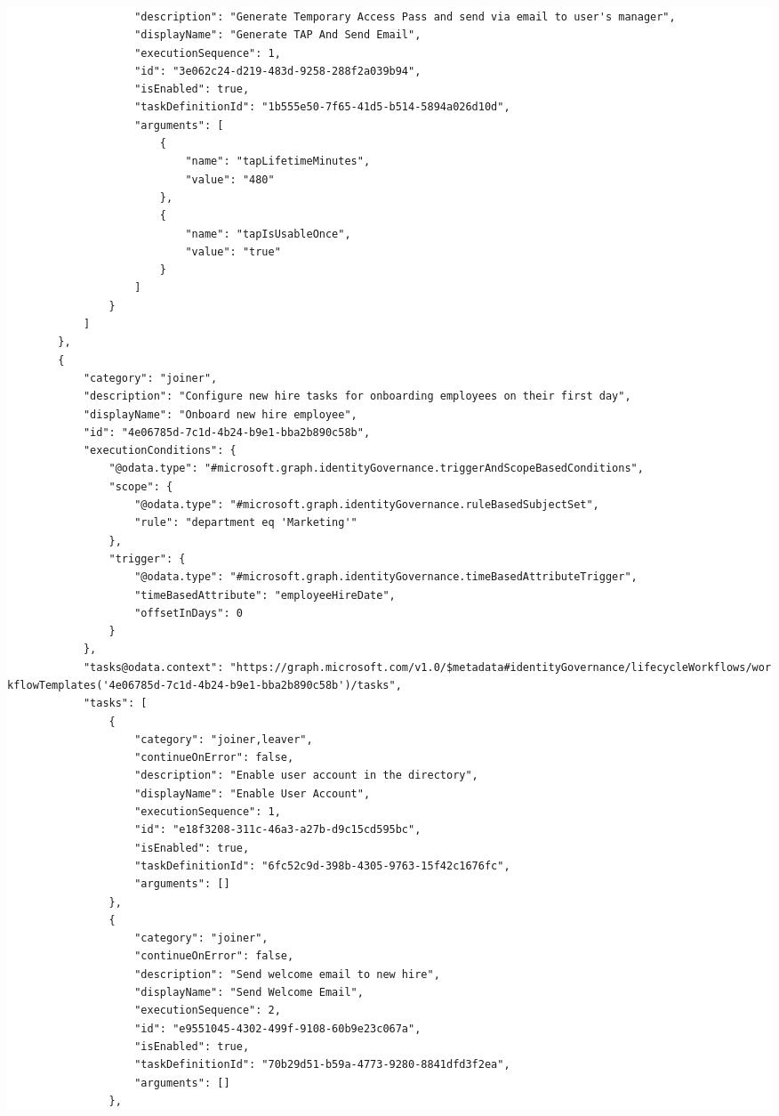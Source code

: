 ``` http
                    "description": "Generate Temporary Access Pass and send via email to user's manager",
                    "displayName": "Generate TAP And Send Email",
                    "executionSequence": 1,
                    "id": "3e062c24-d219-483d-9258-288f2a039b94",
                    "isEnabled": true,
                    "taskDefinitionId": "1b555e50-7f65-41d5-b514-5894a026d10d",
                    "arguments": [
                        {
                            "name": "tapLifetimeMinutes",
                            "value": "480"
                        },
                        {
                            "name": "tapIsUsableOnce",
                            "value": "true"
                        }
                    ]
                }
            ]
        },
        {
            "category": "joiner",
            "description": "Configure new hire tasks for onboarding employees on their first day",
            "displayName": "Onboard new hire employee",
            "id": "4e06785d-7c1d-4b24-b9e1-bba2b890c58b",
            "executionConditions": {
                "@odata.type": "#microsoft.graph.identityGovernance.triggerAndScopeBasedConditions",
                "scope": {
                    "@odata.type": "#microsoft.graph.identityGovernance.ruleBasedSubjectSet",
                    "rule": "department eq 'Marketing'"
                },
                "trigger": {
                    "@odata.type": "#microsoft.graph.identityGovernance.timeBasedAttributeTrigger",
                    "timeBasedAttribute": "employeeHireDate",
                    "offsetInDays": 0
                }
            },
            "tasks@odata.context": "https://graph.microsoft.com/v1.0/$metadata#identityGovernance/lifecycleWorkflows/workflowTemplates('4e06785d-7c1d-4b24-b9e1-bba2b890c58b')/tasks",
            "tasks": [
                {
                    "category": "joiner,leaver",
                    "continueOnError": false,
                    "description": "Enable user account in the directory",
                    "displayName": "Enable User Account",
                    "executionSequence": 1,
                    "id": "e18f3208-311c-46a3-a27b-d9c15cd595bc",
                    "isEnabled": true,
                    "taskDefinitionId": "6fc52c9d-398b-4305-9763-15f42c1676fc",
                    "arguments": []
                },
                {
                    "category": "joiner",
                    "continueOnError": false,
                    "description": "Send welcome email to new hire",
                    "displayName": "Send Welcome Email",
                    "executionSequence": 2,
                    "id": "e9551045-4302-499f-9108-60b9e23c067a",
                    "isEnabled": true,
                    "taskDefinitionId": "70b29d51-b59a-4773-9280-8841dfd3f2ea",
                    "arguments": []
                },
```